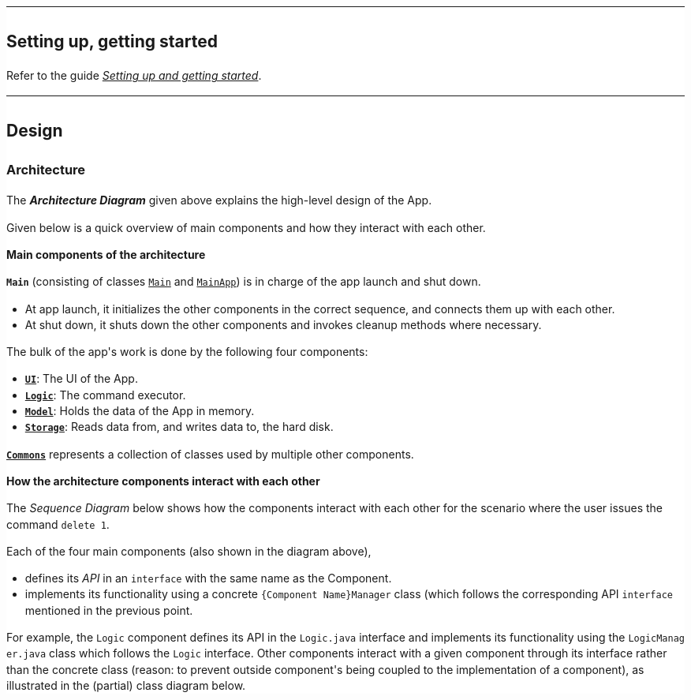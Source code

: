 --------------------------------------------------------------------------------------------------------------------

## **Setting up, getting started**

Refer to the guide [_Setting up and getting started_](SettingUp.md).

--------------------------------------------------------------------------------------------------------------------

## **Design**

### Architecture

<puml src="diagrams/ArchitectureDiagram.puml" width="280" />

The ***Architecture Diagram*** given above explains the high-level design of the App.

Given below is a quick overview of main components and how they interact with each other.

**Main components of the architecture**

**`Main`** (consisting of classes [`Main`](https://github.com/se-edu/addressbook-level3/tree/master/src/main/java/seedu/address/Main.java) and [`MainApp`](https://github.com/se-edu/addressbook-level3/tree/master/src/main/java/seedu/address/MainApp.java)) is in charge of the app launch and shut down.
* At app launch, it initializes the other components in the correct sequence, and connects them up with each other.
* At shut down, it shuts down the other components and invokes cleanup methods where necessary.

The bulk of the app's work is done by the following four components:

* [**`UI`**](#ui-component): The UI of the App.
* [**`Logic`**](#logic-component): The command executor.
* [**`Model`**](#model-component): Holds the data of the App in memory.
* [**`Storage`**](#storage-component): Reads data from, and writes data to, the hard disk.

[**`Commons`**](#common-classes) represents a collection of classes used by multiple other components.

**How the architecture components interact with each other**

The *Sequence Diagram* below shows how the components interact with each other for the scenario where the user issues the command `delete 1`.

<puml src="diagrams/ArchitectureSequenceDiagram.puml" width="574" />

Each of the four main components (also shown in the diagram above),

* defines its *API* in an `interface` with the same name as the Component.
* implements its functionality using a concrete `{Component Name}Manager` class (which follows the corresponding API `interface` mentioned in the previous point.

For example, the `Logic` component defines its API in the `Logic.java` interface and implements its functionality using the `LogicManager.java` class which follows the `Logic` interface. Other components interact with a given component through its interface rather than the concrete class (reason: to prevent outside component's being coupled to the implementation of a component), as illustrated in the (partial) class diagram below.
